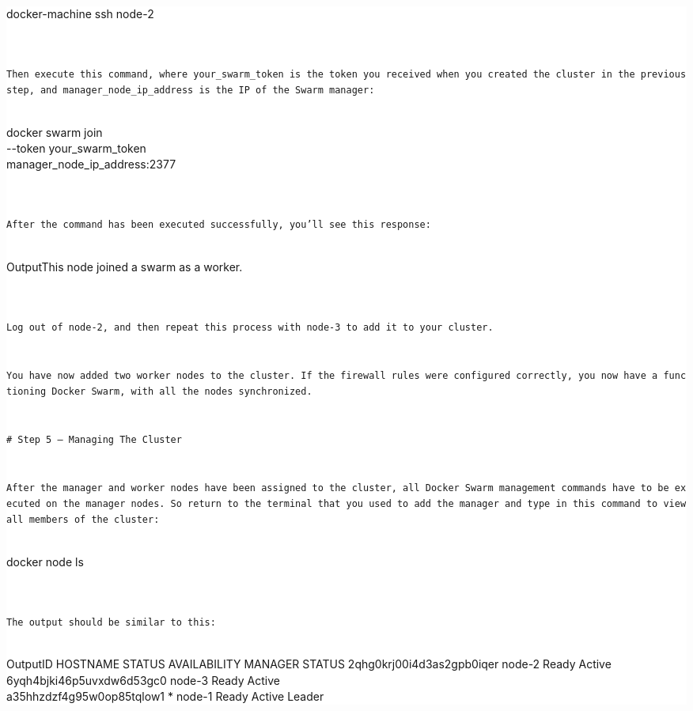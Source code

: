 ```
```
docker-machine ssh node-2


```


Then execute this command, where your_swarm_token is the token you received when you created the cluster in the previous step, and manager_node_ip_address is the IP of the Swarm manager:


```
docker swarm join \
--token your_swarm_token \
manager_node_ip_address:2377


```


After the command has been executed successfully, you’ll see this response:


```
OutputThis node joined a swarm as a worker.

```


Log out of node-2, and then repeat this process with node-3 to add it to your cluster.


You have now added two worker nodes to the cluster. If the firewall rules were configured correctly, you now have a functioning Docker Swarm, with all the nodes synchronized.


# Step 5 — Managing The Cluster


After the manager and worker nodes have been assigned to the cluster, all Docker Swarm management commands have to be executed on the manager nodes. So return to the terminal that you used to add the manager and type in this command to view all members of the cluster:


```
docker node ls


```


The output should be similar to this:


```
OutputID                           HOSTNAME  STATUS  AVAILABILITY  MANAGER STATUS
2qhg0krj00i4d3as2gpb0iqer    node-2    Ready   Active        
6yqh4bjki46p5uvxdw6d53gc0    node-3    Ready   Active        
a35hhzdzf4g95w0op85tqlow1 *  node-1    Ready   Active        Leader
